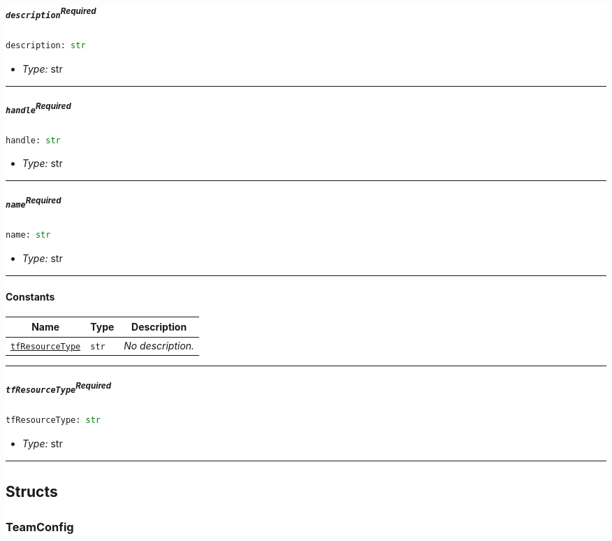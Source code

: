 
##### `description`<sup>Required</sup> <a name="description" id="@cdktf/provider-datadog.team.Team.property.description"></a>

```python
description: str
```

- *Type:* str

---

##### `handle`<sup>Required</sup> <a name="handle" id="@cdktf/provider-datadog.team.Team.property.handle"></a>

```python
handle: str
```

- *Type:* str

---

##### `name`<sup>Required</sup> <a name="name" id="@cdktf/provider-datadog.team.Team.property.name"></a>

```python
name: str
```

- *Type:* str

---

#### Constants <a name="Constants" id="Constants"></a>

| **Name** | **Type** | **Description** |
| --- | --- | --- |
| <code><a href="#@cdktf/provider-datadog.team.Team.property.tfResourceType">tfResourceType</a></code> | <code>str</code> | *No description.* |

---

##### `tfResourceType`<sup>Required</sup> <a name="tfResourceType" id="@cdktf/provider-datadog.team.Team.property.tfResourceType"></a>

```python
tfResourceType: str
```

- *Type:* str

---

## Structs <a name="Structs" id="Structs"></a>

### TeamConfig <a name="TeamConfig" id="@cdktf/provider-datadog.team.TeamConfig"></a>
